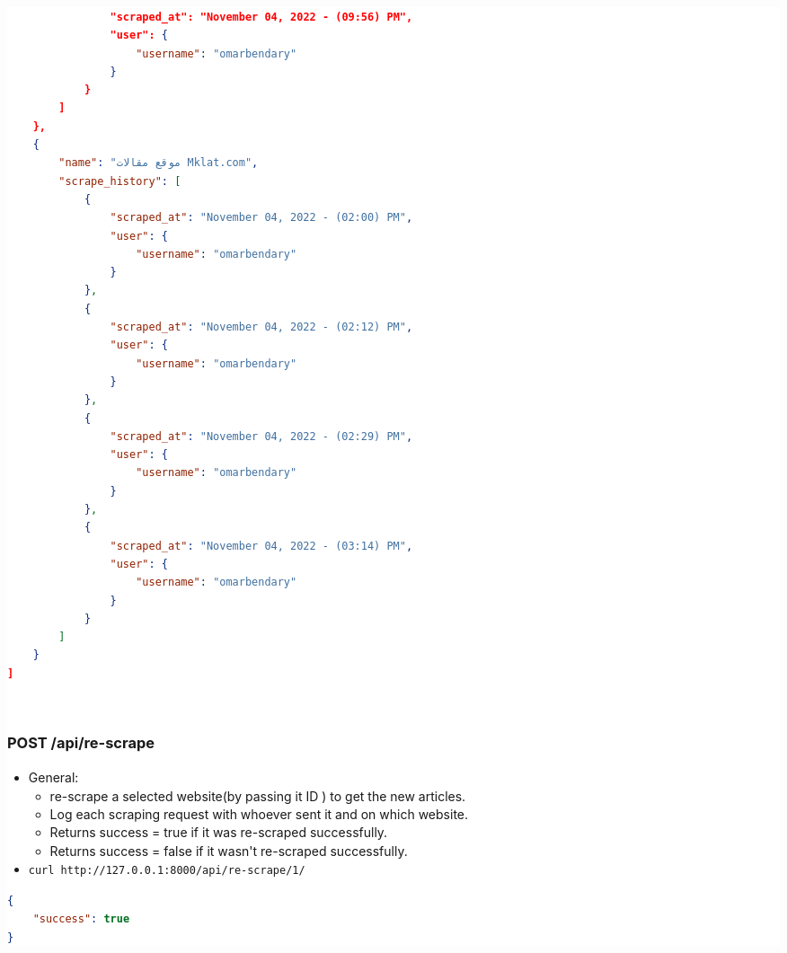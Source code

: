 ```json
                "scraped_at": "November 04, 2022 - (09:56) PM",
                "user": {
                    "username": "omarbendary"
                }
            }
        ]
    },
    {
        "name": "موقع مقالات Mklat.com",
        "scrape_history": [
            {
                "scraped_at": "November 04, 2022 - (02:00) PM",
                "user": {
                    "username": "omarbendary"
                }
            },
            {
                "scraped_at": "November 04, 2022 - (02:12) PM",
                "user": {
                    "username": "omarbendary"
                }
            },
            {
                "scraped_at": "November 04, 2022 - (02:29) PM",
                "user": {
                    "username": "omarbendary"
                }
            },
            {
                "scraped_at": "November 04, 2022 - (03:14) PM",
                "user": {
                    "username": "omarbendary"
                }
            }
        ]
    }
]
```
<br/>

### POST /api/re-scrape
* General:
  * re-scrape a selected website(by passing it ID ) to get the new articles.
  * Log each scraping request with whoever sent it and on which website.
  * Returns success = true if  it was re-scraped successfully.
  * Returns success = false  if it wasn't re-scraped successfully.
* `curl http://127.0.0.1:8000/api/re-scrape/1/`

```json
{
    "success": true
}
```
